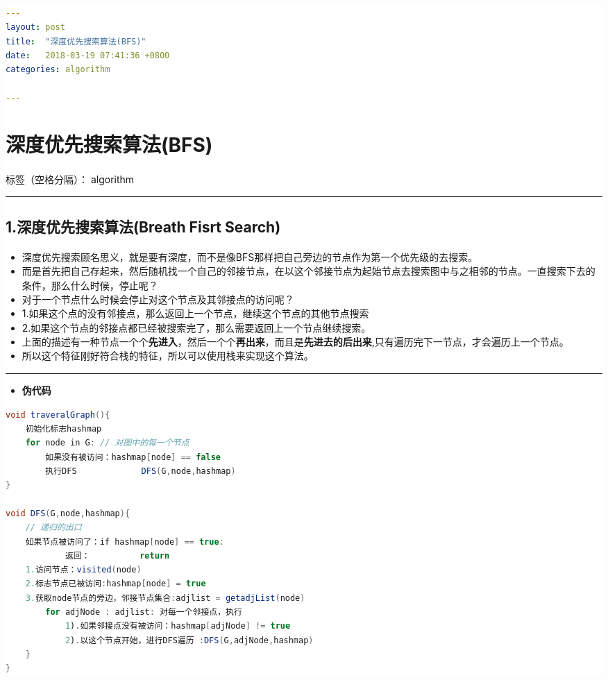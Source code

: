 ```yaml
---
layout: post
title:  "深度优先搜索算法(BFS)"
date:   2018-03-19 07:41:36 +0800
categories: algorithm

---
```


# 深度优先搜索算法(BFS)

标签（空格分隔）： algorithm

---

## 1.深度优先搜索算法(Breath Fisrt Search)

- 深度优先搜索顾名思义，就是要有深度，而不是像BFS那样把自己旁边的节点作为第一个优先级的去搜索。
- 而是首先把自己存起来，然后随机找一个自己的邻接节点，在以这个邻接节点为起始节点去搜索图中与之相邻的节点。一直搜索下去的条件，那么什么时候，停止呢？
- 对于一个节点什么时候会停止对这个节点及其邻接点的访问呢？
- 1.如果这个点的没有邻接点，那么返回上一个节点，继续这个节点的其他节点搜索
- 2.如果这个节点的邻接点都已经被搜索完了，那么需要返回上一个节点继续搜索。
- 上面的描述有一种节点一个个**先进入**，然后一个个**再出来**，而且是**先进去的后出来**,只有遍历完下一节点，才会遍历上一个节点。
- 所以这个特征刚好符合栈的特征，所以可以使用栈来实现这个算法。



----------


- **伪代码**

```java
void traveralGraph(){
    初始化标志hashmap
    for node in G: // 对图中的每一个节点
        如果没有被访问：hashmap[node] == false
        执行DFS             DFS(G,node,hashmap)
}

void DFS(G,node,hashmap){
    // 递归的出口
    如果节点被访问了：if hashmap[node] == true:
            返回：          return
    1.访问节点：visited(node)
    2.标志节点已被访问:hashmap[node] = true
    3.获取node节点的旁边，邻接节点集合:adjlist = getadjList(node)
        for adjNode : adjlist: 对每一个邻接点，执行
            1).如果邻接点没有被访问：hashmap[adjNode] != true
            2).以这个节点开始，进行DFS遍历 :DFS(G,adjNode,hashmap)
    }
}

```
